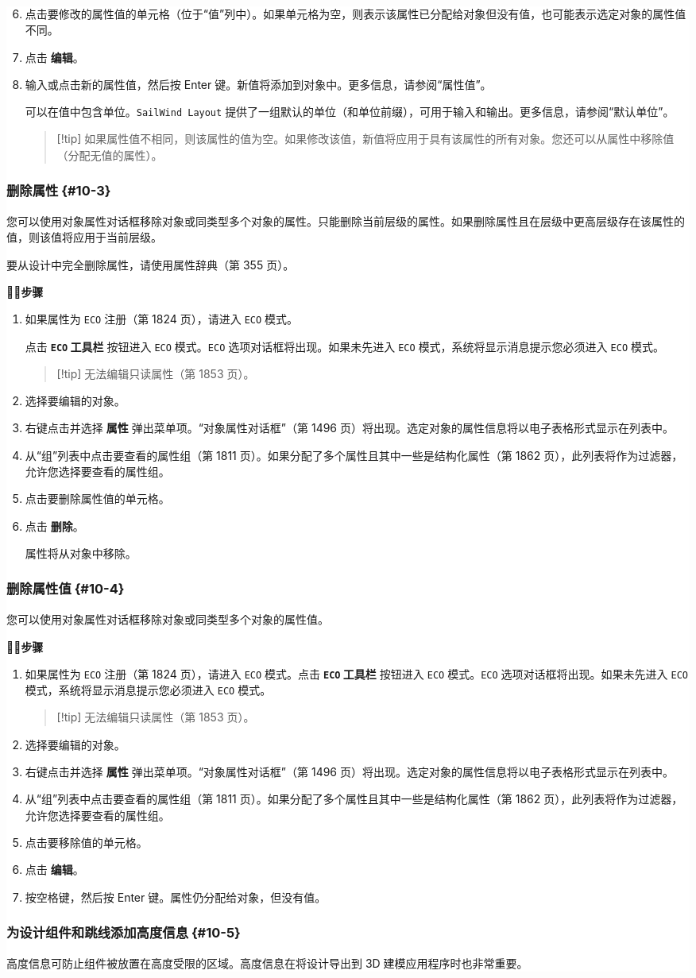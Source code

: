 6. 点击要修改的属性值的单元格（位于“值”列中）。如果单元格为空，则表示该属性已分配给对象但没有值，也可能表示选定对象的属性值不同。

7. 点击 **编辑**。

8. 输入或点击新的属性值，然后按 Enter 键。新值将添加到对象中。更多信息，请参阅“属性值”。

   可以在值中包含单位。`SailWind Layout` 提供了一组默认的单位（和单位前缀），可用于输入和输出。更多信息，请参阅“默认单位”。

   > [!tip] 如果属性值不相同，则该属性的值为空。如果修改该值，新值将应用于具有该属性的所有对象。您还可以从属性中移除值（分配无值的属性）。

### 删除属性 \{#10-3}

您可以使用对象属性对话框移除对象或同类型多个对象的属性。只能删除当前层级的属性。如果删除属性且在层级中更高层级存在该属性的值，则该值将应用于当前层级。

要从设计中完全删除属性，请使用属性辞典（第 355 页）。

🏃‍♂️‍**步骤**

1. 如果属性为 `ECO` 注册（第 1824 页），请进入 `ECO` 模式。

   点击 **`ECO` 工具栏** 按钮进入 `ECO` 模式。`ECO` 选项对话框将出现。如果未先进入 `ECO` 模式，系统将显示消息提示您必须进入 `ECO` 模式。

   > [!tip] 无法编辑只读属性（第 1853 页）。

2. 选择要编辑的对象。

3. 右键点击并选择 **属性** 弹出菜单项。“对象属性对话框”（第 1496 页）将出现。选定对象的属性信息将以电子表格形式显示在列表中。

4. 从“组”列表中点击要查看的属性组（第 1811 页）。如果分配了多个属性且其中一些是结构化属性（第 1862 页），此列表将作为过滤器，允许您选择要查看的属性组。

5. 点击要删除属性值的单元格。

6. 点击 **删除**。

   属性将从对象中移除。

### 删除属性值 \{#10-4}

您可以使用对象属性对话框移除对象或同类型多个对象的属性值。

🏃‍♂️‍**步骤**

1. 如果属性为 `ECO` 注册（第 1824 页），请进入 `ECO` 模式。点击 **`ECO` 工具栏** 按钮进入 `ECO` 模式。`ECO` 选项对话框将出现。如果未先进入 `ECO` 模式，系统将显示消息提示您必须进入 `ECO` 模式。

   > [!tip] 无法编辑只读属性（第 1853 页）。

2. 选择要编辑的对象。

3. 右键点击并选择 **属性** 弹出菜单项。“对象属性对话框”（第 1496 页）将出现。选定对象的属性信息将以电子表格形式显示在列表中。

4. 从“组”列表中点击要查看的属性组（第 1811 页）。如果分配了多个属性且其中一些是结构化属性（第 1862 页），此列表将作为过滤器，允许您选择要查看的属性组。

5. 点击要移除值的单元格。

6. 点击 **编辑**。

7. 按空格键，然后按 Enter 键。属性仍分配给对象，但没有值。

### 为设计组件和跳线添加高度信息 \{#10-5}

高度信息可防止组件被放置在高度受限的区域。高度信息在将设计导出到 3D 建模应用程序时也非常重要。
